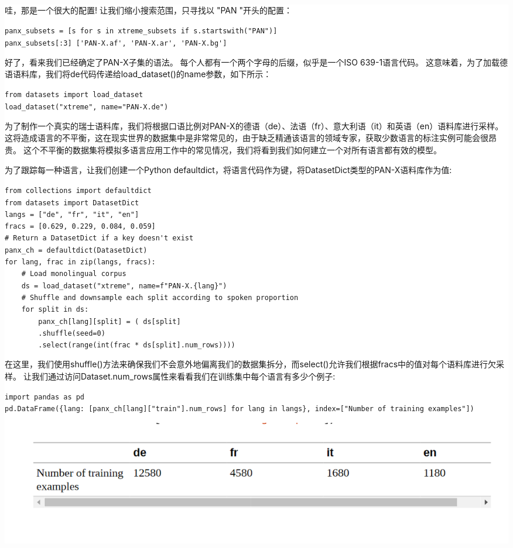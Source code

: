 哇，那是一个很大的配置! 让我们缩小搜索范围，只寻找以 "PAN "开头的配置：

```
panx_subsets = [s for s in xtreme_subsets if s.startswith("PAN")]
panx_subsets[:3] ['PAN-X.af', 'PAN-X.ar', 'PAN-X.bg']

```

好了，看来我们已经确定了PAN-X子集的语法。 每个人都有一个两个字母的后缀，似乎是一个ISO 639-1语言代码。 这意味着，为了加载德语语料库，我们将de代码传递给load_dataset()的name参数，如下所示：

```
from datasets import load_dataset 
load_dataset("xtreme", name="PAN-X.de")

```

为了制作一个真实的瑞士语料库，我们将根据口语比例对PAN-X的德语（de）、法语（fr）、意大利语（it）和英语（en）语料库进行采样。 这将造成语言的不平衡，这在现实世界的数据集中是非常常见的，由于缺乏精通该语言的领域专家，获取少数语言的标注实例可能会很昂贵。 这个不平衡的数据集将模拟多语言应用工作中的常见情况，我们将看到我们如何建立一个对所有语言都有效的模型。

为了跟踪每一种语言，让我们创建一个Python defaultdict，将语言代码作为键，将DatasetDict类型的PAN-X语料库作为值:

```
from collections import defaultdict 
from datasets import DatasetDict 
langs = ["de", "fr", "it", "en"] 
fracs = [0.629, 0.229, 0.084, 0.059] 
# Return a DatasetDict if a key doesn't exist 
panx_ch = defaultdict(DatasetDict) 
for lang, frac in zip(langs, fracs): 
	# Load monolingual corpus 
	ds = load_dataset("xtreme", name=f"PAN-X.{lang}") 
	# Shuffle and downsample each split according to spoken proportion 
	for split in ds: 
		panx_ch[lang][split] = ( ds[split] 
		.shuffle(seed=0) 
		.select(range(int(frac * ds[split].num_rows))))

```

在这里，我们使用shuffle()方法来确保我们不会意外地偏离我们的数据集拆分，而select()允许我们根据fracs中的值对每个语料库进行欠采样。 让我们通过访问Dataset.num_rows属性来看看我们在训练集中每个语言有多少个例子:

```
import pandas as pd 
pd.DataFrame({lang: [panx_ch[lang]["train"].num_rows] for lang in langs}, index=["Number of training examples"])

```

![image-20220213153209901](images/chapter4/image-20220213153209901.png)
